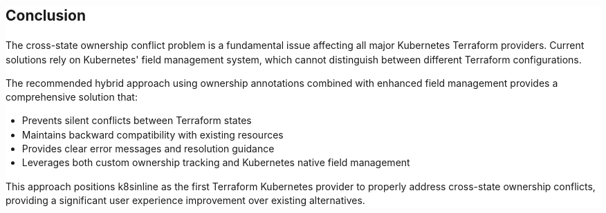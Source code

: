 ## Conclusion

The cross-state ownership conflict problem is a fundamental issue affecting all major Kubernetes Terraform providers. Current solutions rely on Kubernetes' field management system, which cannot distinguish between different Terraform configurations. 

The recommended hybrid approach using ownership annotations combined with enhanced field management provides a comprehensive solution that:
- Prevents silent conflicts between Terraform states
- Maintains backward compatibility with existing resources  
- Provides clear error messages and resolution guidance
- Leverages both custom ownership tracking and Kubernetes native field management

This approach positions k8sinline as the first Terraform Kubernetes provider to properly address cross-state ownership conflicts, providing a significant user experience improvement over existing alternatives.